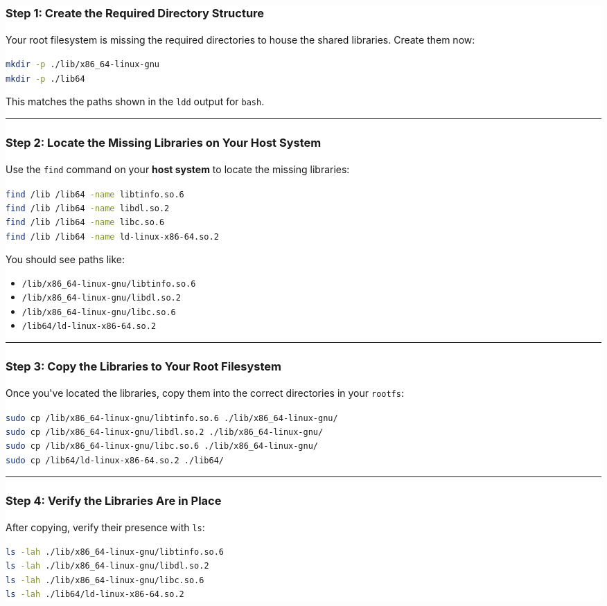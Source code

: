 
### Step 1: Create the Required Directory Structure

Your root filesystem is missing the required directories to house the shared libraries. Create them now:

```bash
mkdir -p ./lib/x86_64-linux-gnu
mkdir -p ./lib64
```

This matches the paths shown in the `ldd` output for `bash`.

---

### Step 2: Locate the Missing Libraries on Your Host System

Use the `find` command on your **host system** to locate the missing libraries:

```bash
find /lib /lib64 -name libtinfo.so.6
find /lib /lib64 -name libdl.so.2
find /lib /lib64 -name libc.so.6
find /lib /lib64 -name ld-linux-x86-64.so.2
```

You should see paths like:

- `/lib/x86_64-linux-gnu/libtinfo.so.6`
- `/lib/x86_64-linux-gnu/libdl.so.2`
- `/lib/x86_64-linux-gnu/libc.so.6`
- `/lib64/ld-linux-x86-64.so.2`

---

### Step 3: Copy the Libraries to Your Root Filesystem

Once you've located the libraries, copy them into the correct directories in your `rootfs`:

```bash
sudo cp /lib/x86_64-linux-gnu/libtinfo.so.6 ./lib/x86_64-linux-gnu/
sudo cp /lib/x86_64-linux-gnu/libdl.so.2 ./lib/x86_64-linux-gnu/
sudo cp /lib/x86_64-linux-gnu/libc.so.6 ./lib/x86_64-linux-gnu/
sudo cp /lib64/ld-linux-x86-64.so.2 ./lib64/
```

---

### Step 4: Verify the Libraries Are in Place

After copying, verify their presence with `ls`:

```bash
ls -lah ./lib/x86_64-linux-gnu/libtinfo.so.6
ls -lah ./lib/x86_64-linux-gnu/libdl.so.2
ls -lah ./lib/x86_64-linux-gnu/libc.so.6
ls -lah ./lib64/ld-linux-x86-64.so.2
```
